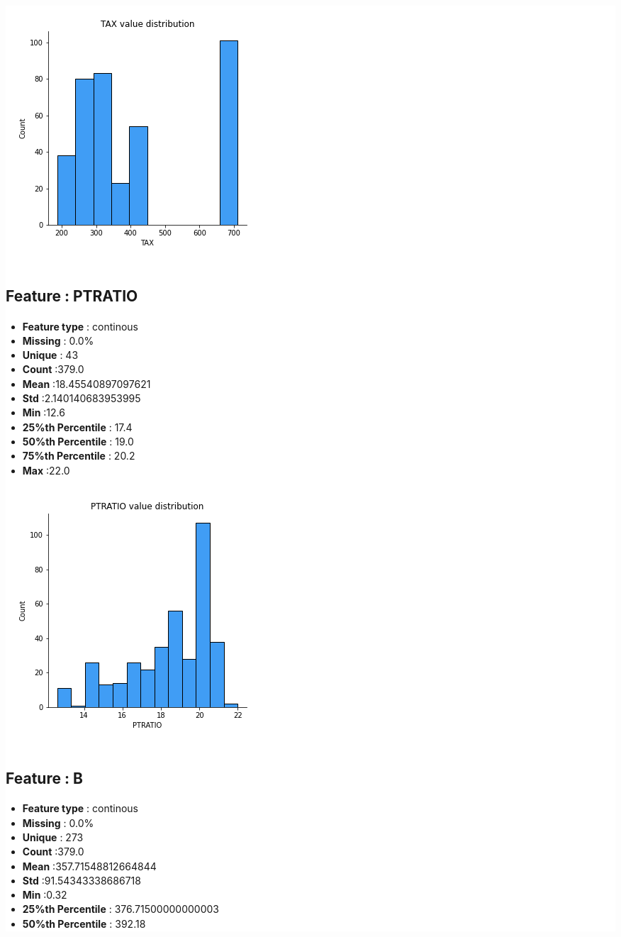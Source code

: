 ![](TAX.png)
## Feature : PTRATIO
- **Feature type** : continous
- **Missing** : 0.0%
- **Unique** : 43
- **Count** :379.0
- **Mean** :18.45540897097621
- **Std** :2.140140683953995
- **Min** :12.6
- **25%th Percentile** : 17.4
- **50%th Percentile** : 19.0
- **75%th Percentile** : 20.2
- **Max** :22.0

![](PTRATIO.png)
## Feature : B
- **Feature type** : continous
- **Missing** : 0.0%
- **Unique** : 273
- **Count** :379.0
- **Mean** :357.71548812664844
- **Std** :91.54343338686718
- **Min** :0.32
- **25%th Percentile** : 376.71500000000003
- **50%th Percentile** : 392.18